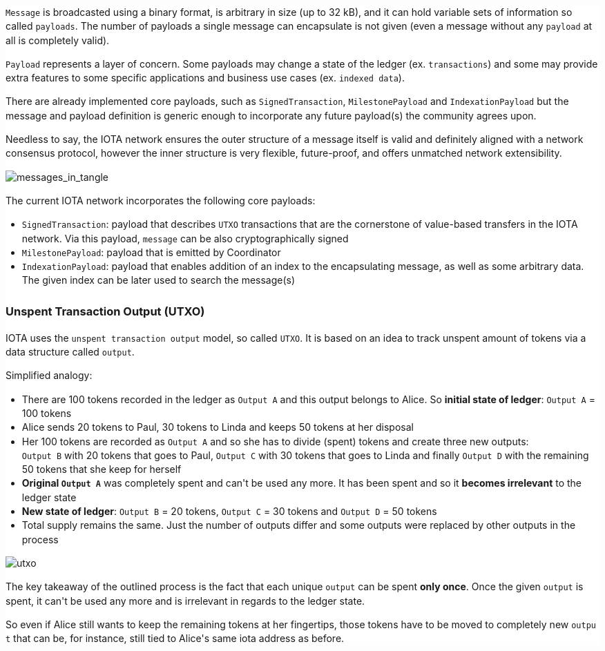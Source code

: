 `Message` is broadcasted using a binary format, is arbitrary in size (up to 32 kB), and it can hold variable sets of information so called `payloads`. The number of payloads a single message can encapsulate is not given (even a message without any `payload` at all is completely valid).

`Payload` represents a layer of concern. Some payloads may change a state of the ledger (ex. `transactions`) and some may provide extra features to some specific applications and business use cases (ex. `indexed data`).

There are already implemented core payloads, such as `SignedTransaction`, `MilestonePayload` and `IndexationPayload` but the message and payload definition is generic enough to incorporate any future payload(s) the community agrees upon.

Needless to say, the IOTA network ensures the outer structure of a message itself is valid and definitely aligned with a network consensus protocol, however the inner structure is very flexible, future-proof, and offers unmatched network extensibility.

![messages_in_tangle](/img/libraries/nodejs/messages_in_tangle.svg)

The current IOTA network incorporates the following core payloads:
* `SignedTransaction`: payload that describes `UTXO` transactions that are the cornerstone of value-based transfers in the IOTA network. Via this payload, `message` can be also cryptographically signed
* `MilestonePayload`: payload that is emitted by Coordinator
* `IndexationPayload`: payload that enables addition of an index to the encapsulating message, as well as some arbitrary data. The given index can be later used to search the message(s)

### Unspent Transaction Output (UTXO)

IOTA uses the `unspent transaction output` model, so called `UTXO`. It is based on an idea to track unspent amount of tokens via a data structure called `output`.

Simplified analogy:
* There are 100 tokens recorded in the ledger as `Output A` and this output belongs to Alice. So **initial state of ledger**: `Output A` = 100 tokens
* Alice sends 20 tokens to Paul, 30 tokens to Linda and keeps 50 tokens at her disposal
* Her 100 tokens are recorded as `Output A` and so she has to divide (spent) tokens and create three new outputs:<br />`Output B` with 20 tokens that goes to Paul, `Output C` with 30 tokens that goes to Linda and finally `Output D` with the remaining 50 tokens that she keep for herself
* **Original `Output A`** was completely spent and can't be used any more. It has been spent and so it **becomes irrelevant** to the ledger state
* **New state of ledger**: `Output B` = 20 tokens, `Output C` = 30 tokens and `Output D` = 50 tokens
* Total supply remains the same. Just the number of outputs differ and some outputs were replaced by other outputs in the process

![utxo](/img/libraries/nodejs/utxo.svg)

The key takeaway of the outlined process is the fact that each unique `output` can be spent **only once**. Once the given `output` is spent, it can't be used any more and is irrelevant in regards to the ledger state.

So even if Alice still wants to keep the remaining tokens at her fingertips, those tokens have to be moved to completely new `output` that can be, for instance, still tied to Alice's same iota address as before.
